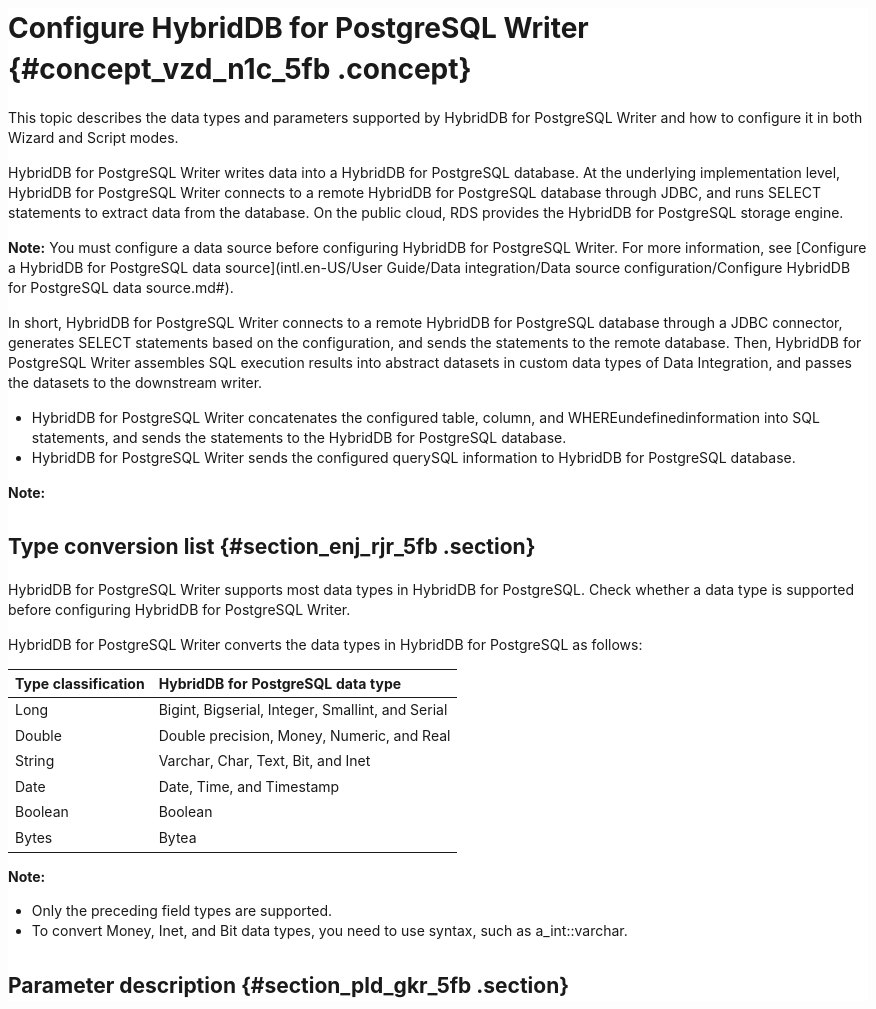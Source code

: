 # Configure HybridDB for PostgreSQL Writer {#concept_vzd_n1c_5fb .concept}

This topic describes the data types and parameters supported by HybridDB for PostgreSQL Writer and how to configure it in both Wizard and Script modes.

HybridDB for PostgreSQL Writer writes data into a HybridDB for PostgreSQL database. At the underlying implementation level, HybridDB for PostgreSQL Writer connects to a remote HybridDB for PostgreSQL database through JDBC, and runs SELECT statements to extract data from the database. On the public cloud, RDS provides the HybridDB for PostgreSQL storage engine.

**Note:** You must configure a data source before configuring HybridDB for PostgreSQL Writer. For more information, see [Configure a HybridDB for PostgreSQL data source](intl.en-US/User Guide/Data integration/Data source configuration/Configure HybridDB for PostgreSQL data source.md#).

In short, HybridDB for PostgreSQL Writer connects to a remote HybridDB for PostgreSQL database through a JDBC connector, generates SELECT statements based on the configuration, and sends the statements to the remote database. Then, HybridDB for PostgreSQL Writer assembles SQL execution results into abstract datasets in custom data types of Data Integration, and passes the datasets to the downstream writer.

-   HybridDB for PostgreSQL Writer concatenates the configured table, column, and WHEREundefinedinformation into SQL statements, and sends the statements to the HybridDB for PostgreSQL database.
-   HybridDB for PostgreSQL Writer sends the configured querySQL information to HybridDB for PostgreSQL database.

**Note:** 

## Type conversion list {#section_enj_rjr_5fb .section}

HybridDB for PostgreSQL Writer supports most data types in HybridDB for PostgreSQL. Check whether a data type is supported before configuring HybridDB for PostgreSQL Writer.

HybridDB for PostgreSQL Writer converts the data types in HybridDB for PostgreSQL as follows:

|Type classification|HybridDB for PostgreSQL data type|
|:------------------|:--------------------------------|
|Long|Bigint, Bigserial, Integer, Smallint, and Serial|
|Double|Double precision, Money, Numeric, and Real|
|String|Varchar, Char, Text, Bit, and Inet|
|Date|Date, Time, and Timestamp|
|Boolean|Boolean|
|Bytes|Bytea|

**Note:** 

-   Only the preceding field types are supported.
-   To convert Money, Inet, and Bit data types, you need to use syntax, such as a\_int::varchar.

## Parameter description {#section_pld_gkr_5fb .section}
